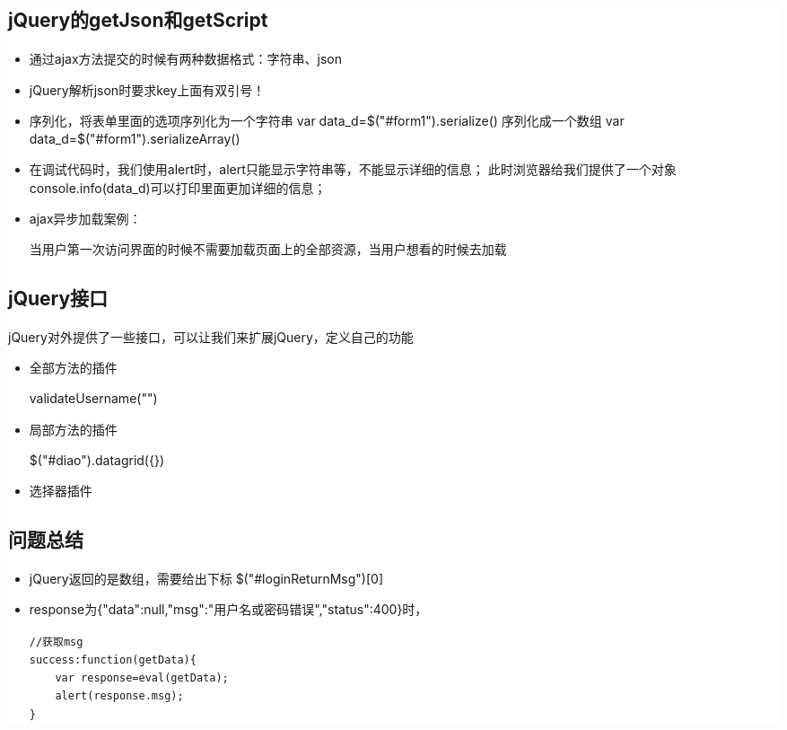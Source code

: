 ## jQuery的getJson和getScript

* 通过ajax方法提交的时候有两种数据格式：字符串、json

* jQuery解析json时要求key上面有双引号！

* 序列化，将表单里面的选项序列化为一个字符串
  var data_d=$("#form1").serialize()
   序列化成一个数组
  var data_d=$("#form1").serializeArray()

* 在调试代码时，我们使用alert时，alert只能显示字符串等，不能显示详细的信息；
  此时浏览器给我们提供了一个对象console.info(data_d)可以打印里面更加详细的信息；

* ajax异步加载案例：

  当用户第一次访问界面的时候不需要加载页面上的全部资源，当用户想看的时候去加载

## jQuery接口

jQuery对外提供了一些接口，可以让我们来扩展jQuery，定义自己的功能

* 全部方法的插件

  validateUsername("")

* 局部方法的插件

  $("#diao").datagrid({})

* 选择器插件

## 问题总结

* jQuery返回的是数组，需要给出下标
  $("#loginReturnMsg")[0]

* response为{"data":null,"msg":"用户名或密码错误","status":400}时，

  ```
  //获取msg
  success:function(getData){
      var response=eval(getData);
      alert(response.msg);
  }
  ```






